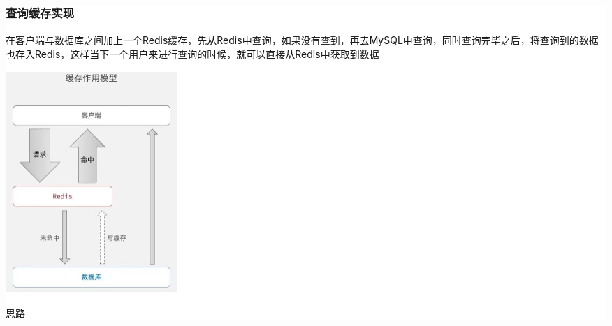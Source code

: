 ### 查询缓存实现

在客户端与数据库之间加上一个Redis缓存，先从Redis中查询，如果没有查到，再去MySQL中查询，同时查询完毕之后，将查询到的数据也存入Redis，这样当下一个用户来进行查询的时候，就可以直接从Redis中获取到数据

<img src="./2.assets/6354a19216f2c2beb1b095dd.jpg" style="zoom:50%;" />

思路
